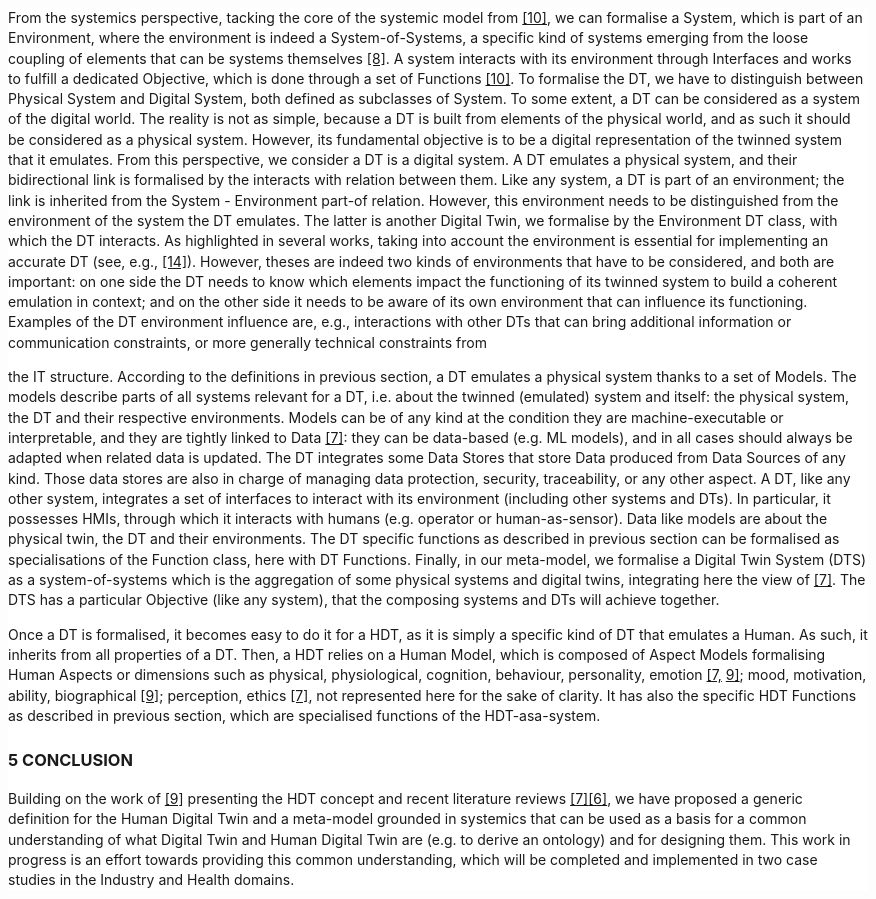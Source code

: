 From the systemics perspective, tacking the core of the systemic model from [\[10\]](#page-5-16), we can formalise a System, which is part of an Environment, where the environment is indeed a System-of-Systems, a specific kind of systems emerging from the loose coupling of elements that can be systems themselves [\[8\]](#page-5-17). A system interacts with its environment through Interfaces and works to fulfill a dedicated Objective, which is done through a set of Functions [\[10\]](#page-5-16). To formalise the DT, we have to distinguish between Physical System and Digital System, both defined as subclasses of System. To some extent, a DT can be considered as a system of the digital world. The reality is not as simple, because a DT is built from elements of the physical world, and as such it should be considered as a physical system. However, its fundamental objective is to be a digital representation of the twinned system that it emulates. From this perspective, we consider a DT is a digital system. A DT emulates a physical system, and their bidirectional link is formalised by the interacts with relation between them. Like any system, a DT is part of an environment; the link is inherited from the System - Environment part-of relation. However, this environment needs to be distinguished from the environment of the system the DT emulates. The latter is another Digital Twin, we formalise by the Environment DT class, with which the DT interacts. As highlighted in several works, taking into account the environment is essential for implementing an accurate DT (see, e.g., [\[14\]](#page-5-18)). However, theses are indeed two kinds of environments that have to be considered, and both are important: on one side the DT needs to know which elements impact the functioning of its twinned system to build a coherent emulation in context; and on the other side it needs to be aware of its own environment that can influence its functioning. Examples of the DT environment influence are, e.g., interactions with other DTs that can bring additional information or communication constraints, or more generally technical constraints from

the IT structure. According to the definitions in previous section, a DT emulates a physical system thanks to a set of Models. The models describe parts of all systems relevant for a DT, i.e. about the twinned (emulated) system and itself: the physical system, the DT and their respective environments. Models can be of any kind at the condition they are machine-executable or interpretable, and they are tightly linked to Data [\[7\]](#page-5-3): they can be data-based (e.g. ML models), and in all cases should always be adapted when related data is updated. The DT integrates some Data Stores that store Data produced from Data Sources of any kind. Those data stores are also in charge of managing data protection, security, traceability, or any other aspect. A DT, like any other system, integrates a set of interfaces to interact with its environment (including other systems and DTs). In particular, it possesses HMIs, through which it interacts with humans (e.g. operator or human-as-sensor). Data like models are about the physical twin, the DT and their environments. The DT specific functions as described in previous section can be formalised as specialisations of the Function class, here with DT Functions. Finally, in our meta-model, we formalise a Digital Twin System (DTS) as a system-of-systems which is the aggregation of some physical systems and digital twins, integrating here the view of [\[7\]](#page-5-3). The DTS has a particular Objective (like any system), that the composing systems and DTs will achieve together.

Once a DT is formalised, it becomes easy to do it for a HDT, as it is simply a specific kind of DT that emulates a Human. As such, it inherits from all properties of a DT. Then, a HDT relies on a Human Model, which is composed of Aspect Models formalising Human Aspects or dimensions such as physical, physiological, cognition, behaviour, personality, emotion [\[7,](#page-5-3) [9\]](#page-5-2); mood, motivation, ability, biographical [\[9\]](#page-5-2); perception, ethics [\[7\]](#page-5-3), not represented here for the sake of clarity. It has also the specific HDT Functions as described in previous section, which are specialised functions of the HDT-asa-system.

<span id="page-5-0"></span>

### 5 CONCLUSION

Building on the work of [\[9\]](#page-5-2) presenting the HDT concept and recent literature reviews [\[7\]](#page-5-3)[\[6\]](#page-5-10), we have proposed a generic definition for the Human Digital Twin and a meta-model grounded in systemics that can be used as a basis for a common understanding of what Digital Twin and Human Digital Twin are (e.g. to derive an ontology) and for designing them. This work in progress is an effort towards providing this common understanding, which will be completed and implemented in two case studies in the Industry and Health domains.
